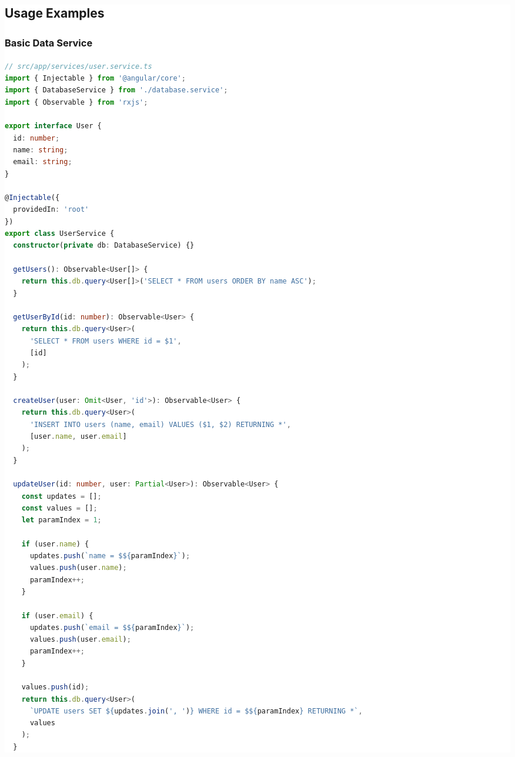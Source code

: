 
## Usage Examples

### Basic Data Service
```typescript
// src/app/services/user.service.ts
import { Injectable } from '@angular/core';
import { DatabaseService } from './database.service';
import { Observable } from 'rxjs';

export interface User {
  id: number;
  name: string;
  email: string;
}

@Injectable({
  providedIn: 'root'
})
export class UserService {
  constructor(private db: DatabaseService) {}

  getUsers(): Observable<User[]> {
    return this.db.query<User[]>('SELECT * FROM users ORDER BY name ASC');
  }

  getUserById(id: number): Observable<User> {
    return this.db.query<User>(
      'SELECT * FROM users WHERE id = $1',
      [id]
    );
  }

  createUser(user: Omit<User, 'id'>): Observable<User> {
    return this.db.query<User>(
      'INSERT INTO users (name, email) VALUES ($1, $2) RETURNING *',
      [user.name, user.email]
    );
  }

  updateUser(id: number, user: Partial<User>): Observable<User> {
    const updates = [];
    const values = [];
    let paramIndex = 1;

    if (user.name) {
      updates.push(`name = $${paramIndex}`);
      values.push(user.name);
      paramIndex++;
    }

    if (user.email) {
      updates.push(`email = $${paramIndex}`);
      values.push(user.email);
      paramIndex++;
    }

    values.push(id);
    return this.db.query<User>(
      `UPDATE users SET ${updates.join(', ')} WHERE id = $${paramIndex} RETURNING *`,
      values
    );
  }
```